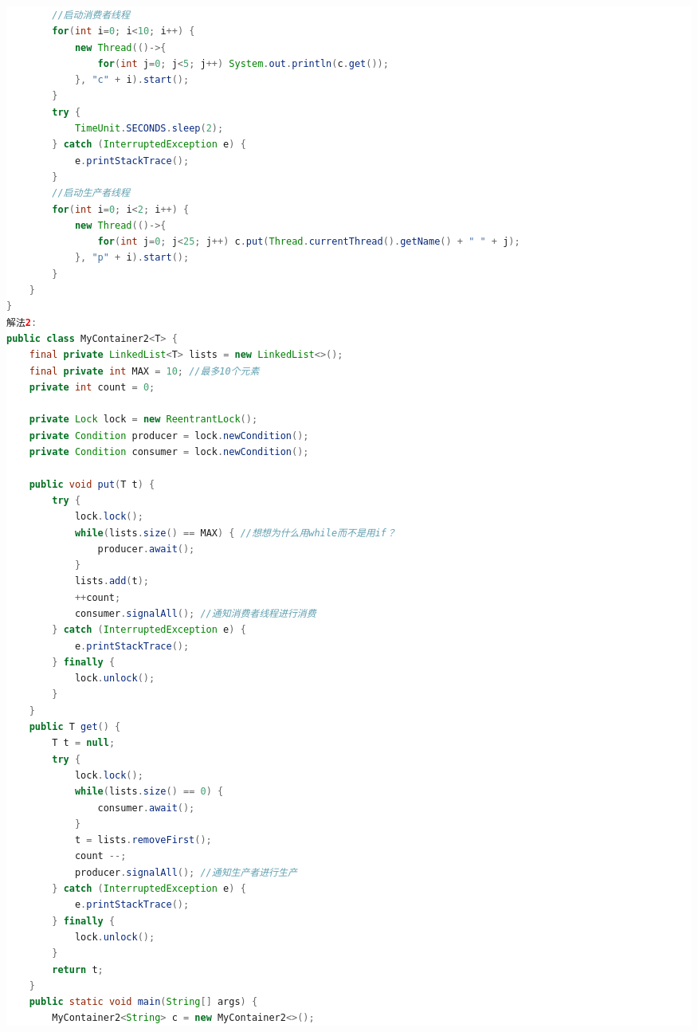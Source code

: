 ```java
		//启动消费者线程
		for(int i=0; i<10; i++) {
			new Thread(()->{
				for(int j=0; j<5; j++) System.out.println(c.get());
			}, "c" + i).start();
		}
		try {
			TimeUnit.SECONDS.sleep(2);
		} catch (InterruptedException e) {
			e.printStackTrace();
		}
		//启动生产者线程
		for(int i=0; i<2; i++) {
			new Thread(()->{
				for(int j=0; j<25; j++) c.put(Thread.currentThread().getName() + " " + j);
			}, "p" + i).start();
		}
	}
}
解法2:
public class MyContainer2<T> {
	final private LinkedList<T> lists = new LinkedList<>();
	final private int MAX = 10; //最多10个元素
	private int count = 0;
	
	private Lock lock = new ReentrantLock();
	private Condition producer = lock.newCondition();
	private Condition consumer = lock.newCondition();
	
	public void put(T t) {
		try {
			lock.lock();
			while(lists.size() == MAX) { //想想为什么用while而不是用if？
				producer.await();
			}
			lists.add(t);
			++count;
			consumer.signalAll(); //通知消费者线程进行消费
		} catch (InterruptedException e) {
			e.printStackTrace();
		} finally {
			lock.unlock();
		}
	}
	public T get() {
		T t = null;
		try {
			lock.lock();
			while(lists.size() == 0) {
				consumer.await();
			}
			t = lists.removeFirst();
			count --;
			producer.signalAll(); //通知生产者进行生产
		} catch (InterruptedException e) {
			e.printStackTrace();
		} finally {
			lock.unlock();
		}
		return t;
	}
	public static void main(String[] args) {
		MyContainer2<String> c = new MyContainer2<>();
```